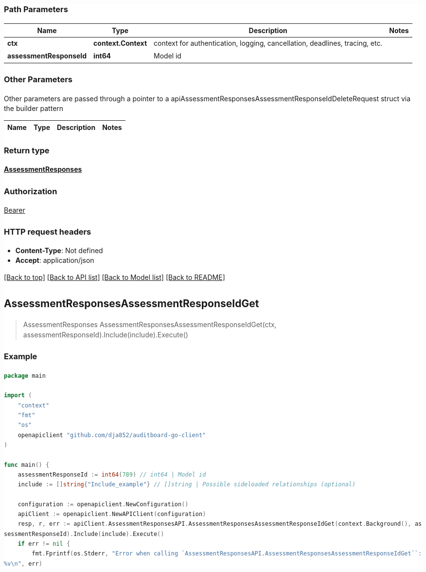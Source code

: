 ### Path Parameters


Name | Type | Description  | Notes
------------- | ------------- | ------------- | -------------
**ctx** | **context.Context** | context for authentication, logging, cancellation, deadlines, tracing, etc.
**assessmentResponseId** | **int64** | Model id | 

### Other Parameters

Other parameters are passed through a pointer to a apiAssessmentResponsesAssessmentResponseIdDeleteRequest struct via the builder pattern


Name | Type | Description  | Notes
------------- | ------------- | ------------- | -------------


### Return type

[**AssessmentResponses**](AssessmentResponses.md)

### Authorization

[Bearer](../README.md#Bearer)

### HTTP request headers

- **Content-Type**: Not defined
- **Accept**: application/json

[[Back to top]](#) [[Back to API list]](../README.md#documentation-for-api-endpoints)
[[Back to Model list]](../README.md#documentation-for-models)
[[Back to README]](../README.md)


## AssessmentResponsesAssessmentResponseIdGet

> AssessmentResponses AssessmentResponsesAssessmentResponseIdGet(ctx, assessmentResponseId).Include(include).Execute()



### Example

```go
package main

import (
	"context"
	"fmt"
	"os"
	openapiclient "github.com/dja852/auditboard-go-client"
)

func main() {
	assessmentResponseId := int64(789) // int64 | Model id
	include := []string{"Include_example"} // []string | Possible sideloaded relationships (optional)

	configuration := openapiclient.NewConfiguration()
	apiClient := openapiclient.NewAPIClient(configuration)
	resp, r, err := apiClient.AssessmentResponsesAPI.AssessmentResponsesAssessmentResponseIdGet(context.Background(), assessmentResponseId).Include(include).Execute()
	if err != nil {
		fmt.Fprintf(os.Stderr, "Error when calling `AssessmentResponsesAPI.AssessmentResponsesAssessmentResponseIdGet``: %v\n", err)
```